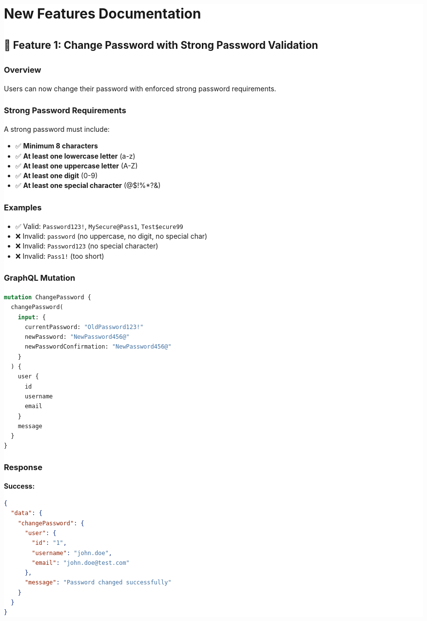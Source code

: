 # New Features Documentation

## 🔐 Feature 1: Change Password with Strong Password Validation

### Overview
Users can now change their password with enforced strong password requirements.

### Strong Password Requirements
A strong password must include:
- ✅ **Minimum 8 characters**
- ✅ **At least one lowercase letter** (a-z)
- ✅ **At least one uppercase letter** (A-Z)
- ✅ **At least one digit** (0-9)
- ✅ **At least one special character** (@$!%*?&)

### Examples
- ✅ Valid: `Password123!`, `MySecure@Pass1`, `Test$ecure99`
- ❌ Invalid: `password` (no uppercase, no digit, no special char)
- ❌ Invalid: `Password123` (no special character)
- ❌ Invalid: `Pass1!` (too short)

### GraphQL Mutation

```graphql
mutation ChangePassword {
  changePassword(
    input: {
      currentPassword: "OldPassword123!"
      newPassword: "NewPassword456@"
      newPasswordConfirmation: "NewPassword456@"
    }
  ) {
    user {
      id
      username
      email
    }
    message
  }
}
```

### Response

**Success:**
```json
{
  "data": {
    "changePassword": {
      "user": {
        "id": "1",
        "username": "john.doe",
        "email": "john.doe@test.com"
      },
      "message": "Password changed successfully"
    }
  }
}
```
